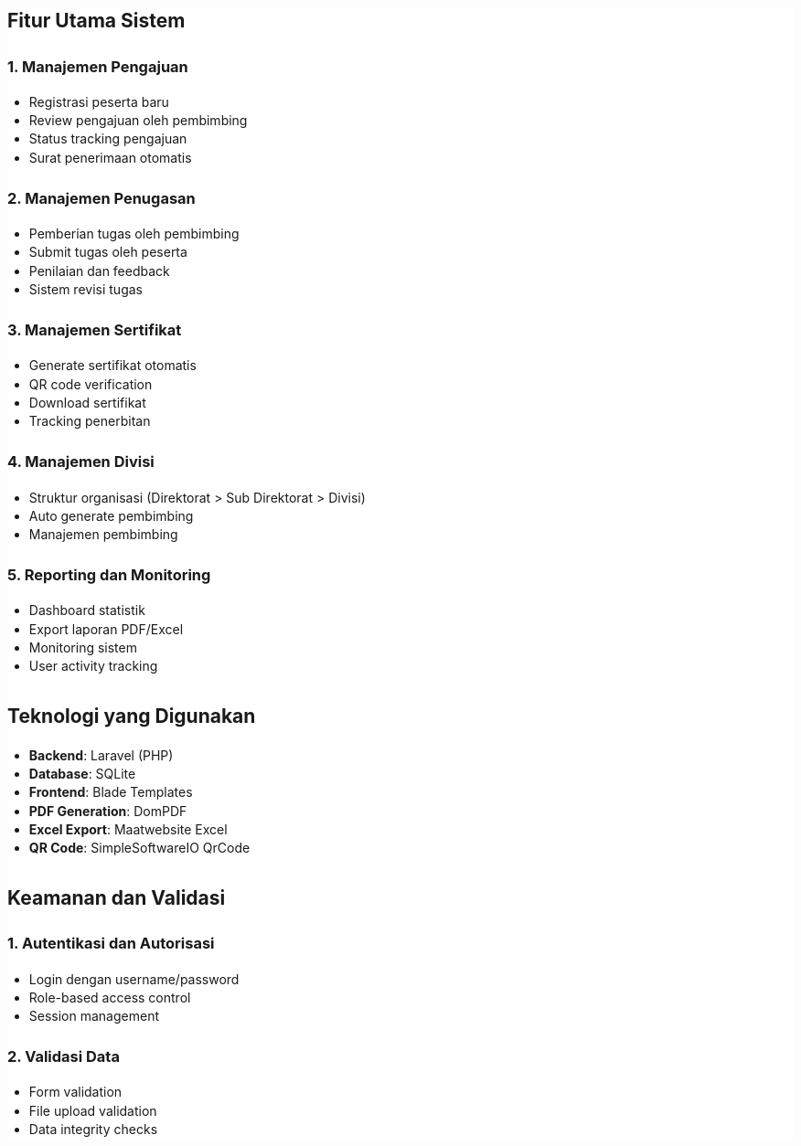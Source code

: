 ## Fitur Utama Sistem

### 1. Manajemen Pengajuan
- Registrasi peserta baru
- Review pengajuan oleh pembimbing
- Status tracking pengajuan
- Surat penerimaan otomatis

### 2. Manajemen Penugasan
- Pemberian tugas oleh pembimbing
- Submit tugas oleh peserta
- Penilaian dan feedback
- Sistem revisi tugas

### 3. Manajemen Sertifikat
- Generate sertifikat otomatis
- QR code verification
- Download sertifikat
- Tracking penerbitan

### 4. Manajemen Divisi
- Struktur organisasi (Direktorat > Sub Direktorat > Divisi)
- Auto generate pembimbing
- Manajemen pembimbing

### 5. Reporting dan Monitoring
- Dashboard statistik
- Export laporan PDF/Excel
- Monitoring sistem
- User activity tracking

## Teknologi yang Digunakan

- **Backend**: Laravel (PHP)
- **Database**: SQLite
- **Frontend**: Blade Templates
- **PDF Generation**: DomPDF
- **Excel Export**: Maatwebsite Excel
- **QR Code**: SimpleSoftwareIO QrCode

## Keamanan dan Validasi

### 1. Autentikasi dan Autorisasi
- Login dengan username/password
- Role-based access control
- Session management

### 2. Validasi Data
- Form validation
- File upload validation
- Data integrity checks
